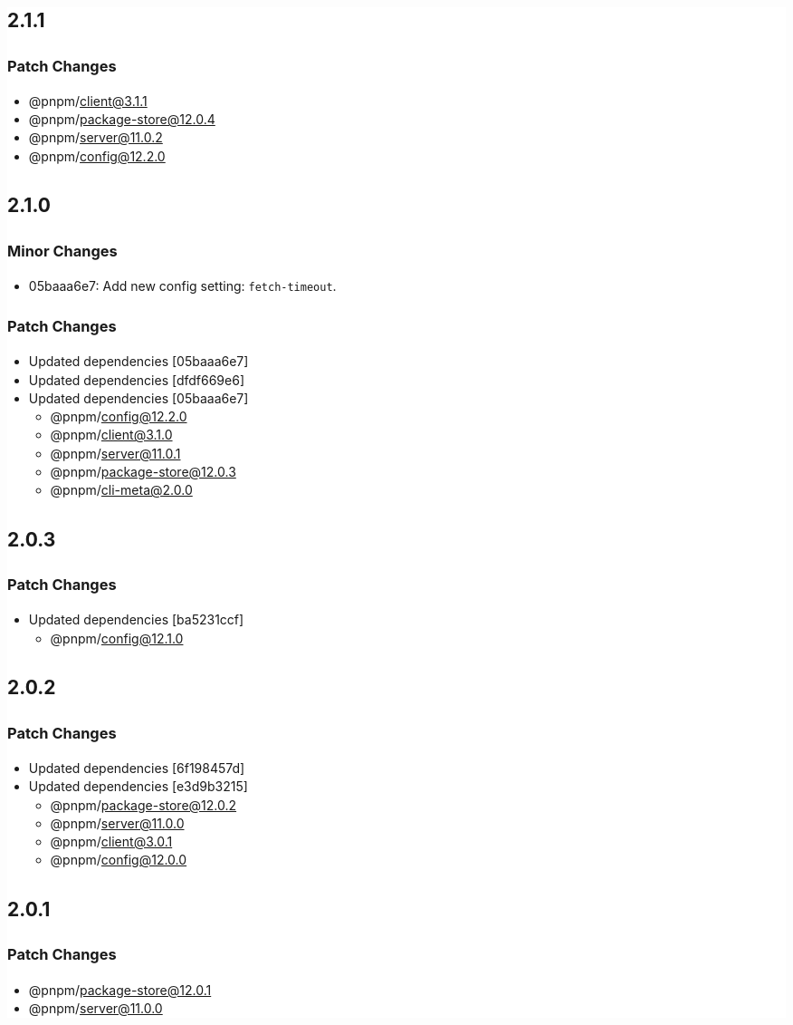 ## 2.1.1

### Patch Changes

- @pnpm/client@3.1.1
- @pnpm/package-store@12.0.4
- @pnpm/server@11.0.2
- @pnpm/config@12.2.0

## 2.1.0

### Minor Changes

- 05baaa6e7: Add new config setting: `fetch-timeout`.

### Patch Changes

- Updated dependencies [05baaa6e7]
- Updated dependencies [dfdf669e6]
- Updated dependencies [05baaa6e7]
  - @pnpm/config@12.2.0
  - @pnpm/client@3.1.0
  - @pnpm/server@11.0.1
  - @pnpm/package-store@12.0.3
  - @pnpm/cli-meta@2.0.0

## 2.0.3

### Patch Changes

- Updated dependencies [ba5231ccf]
  - @pnpm/config@12.1.0

## 2.0.2

### Patch Changes

- Updated dependencies [6f198457d]
- Updated dependencies [e3d9b3215]
  - @pnpm/package-store@12.0.2
  - @pnpm/server@11.0.0
  - @pnpm/client@3.0.1
  - @pnpm/config@12.0.0

## 2.0.1

### Patch Changes

- @pnpm/package-store@12.0.1
- @pnpm/server@11.0.0
